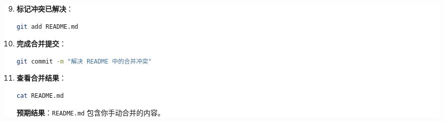 9. **标记冲突已解决**：

   ```bash
   git add README.md
   ```

10. **完成合并提交**：

    ```bash
    git commit -m "解决 README 中的合并冲突"
    ```

11. **查看合并结果**：

    ```bash
    cat README.md
    ```

    **预期结果**：`README.md` 包含你手动合并的内容。

